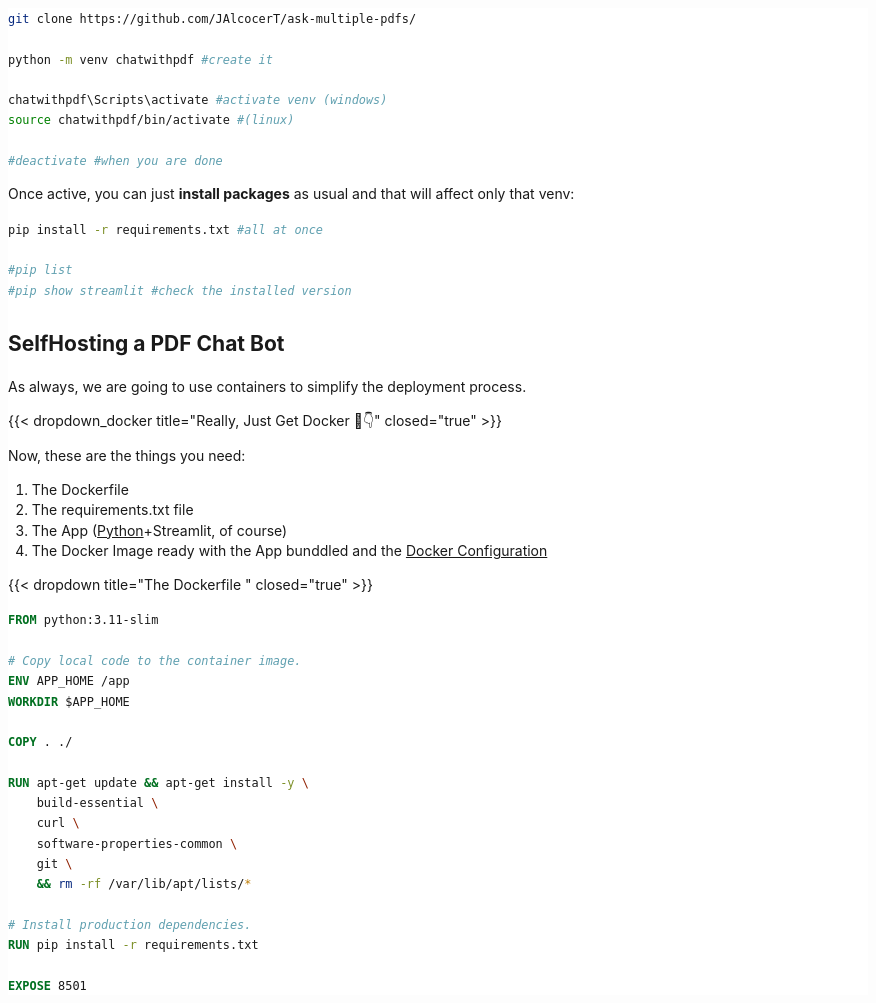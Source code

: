 ```sh
git clone https://github.com/JAlcocerT/ask-multiple-pdfs/

python -m venv chatwithpdf #create it

chatwithpdf\Scripts\activate #activate venv (windows)
source chatwithpdf/bin/activate #(linux)

#deactivate #when you are done
```

Once active, you can just **install packages** as usual and that will affect only that venv:

```sh
pip install -r requirements.txt #all at once

#pip list
#pip show streamlit #check the installed version
```

## SelfHosting a PDF Chat Bot

As always, we are going to use containers to simplify the deployment process.

{{< dropdown_docker title="Really, Just Get Docker 🐋👇" closed="true" >}}

Now, these are the things you need:

1. The Dockerfile
2. The requirements.txt file
3. The App ([Python](/tags/python/)+Streamlit, of course)
4. The Docker Image ready with the App bunddled and the [Docker Configuration](#pdf-chat-bot---docker-compose)

{{< dropdown title="The Dockerfile " closed="true" >}}

```Dockerfile
FROM python:3.11-slim

# Copy local code to the container image.
ENV APP_HOME /app
WORKDIR $APP_HOME

COPY . ./

RUN apt-get update && apt-get install -y \
    build-essential \
    curl \
    software-properties-common \
    git \
    && rm -rf /var/lib/apt/lists/*

# Install production dependencies.
RUN pip install -r requirements.txt

EXPOSE 8501
```

